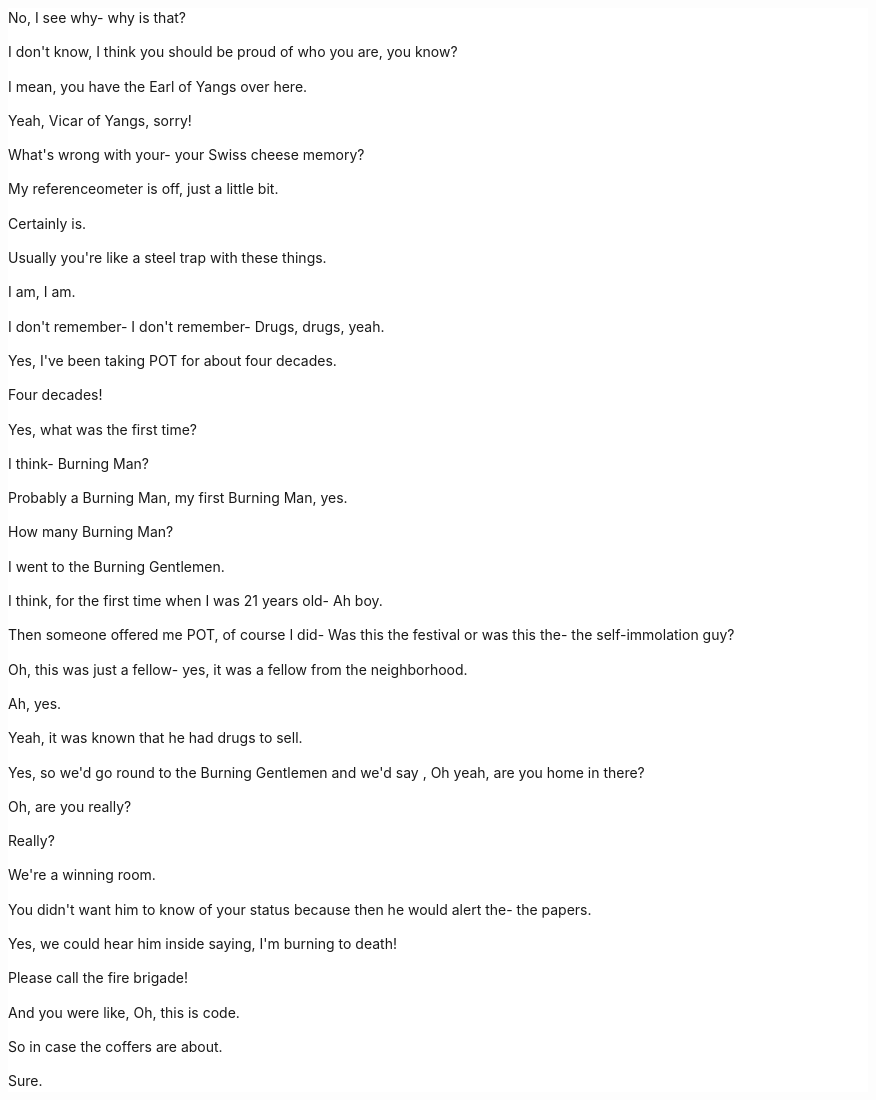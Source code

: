 No, I see why- why is that?

I don't know, I think you should be proud of who you are, you know?

I mean, you have the Earl of Yangs over here.

Yeah, Vicar of Yangs, sorry!

What's wrong with your- your Swiss cheese memory?

My referenceometer is off, just a little bit.

Certainly is.

Usually you're like a steel trap with these things.

I am, I am.

I don't remember- I don't remember- Drugs, drugs, yeah.

Yes, I've been taking POT for about four decades.

Four decades!

Yes, what was the first time?

I think- Burning Man?

Probably a Burning Man, my first Burning Man, yes.

How many Burning Man?

I went to the Burning Gentlemen.

I think, for the first time when I was 21 years old- Ah boy.

Then someone offered me POT, of course I did- Was this the festival or was this the- the self-immolation guy?

Oh, this was just a fellow- yes, it was a fellow from the neighborhood.

Ah, yes.

Yeah, it was known that he had drugs to sell.

Yes, so we'd go round to the Burning Gentlemen and we'd say , Oh yeah, are you home in there?

Oh, are you really?

Really?

We're a winning room.

You didn't want him to know of your status because then he would alert the- the papers.

Yes, we could hear him inside saying, I'm burning to death!

Please call the fire brigade!

And you were like, Oh, this is code.

So in case the coffers are about.

Sure.
